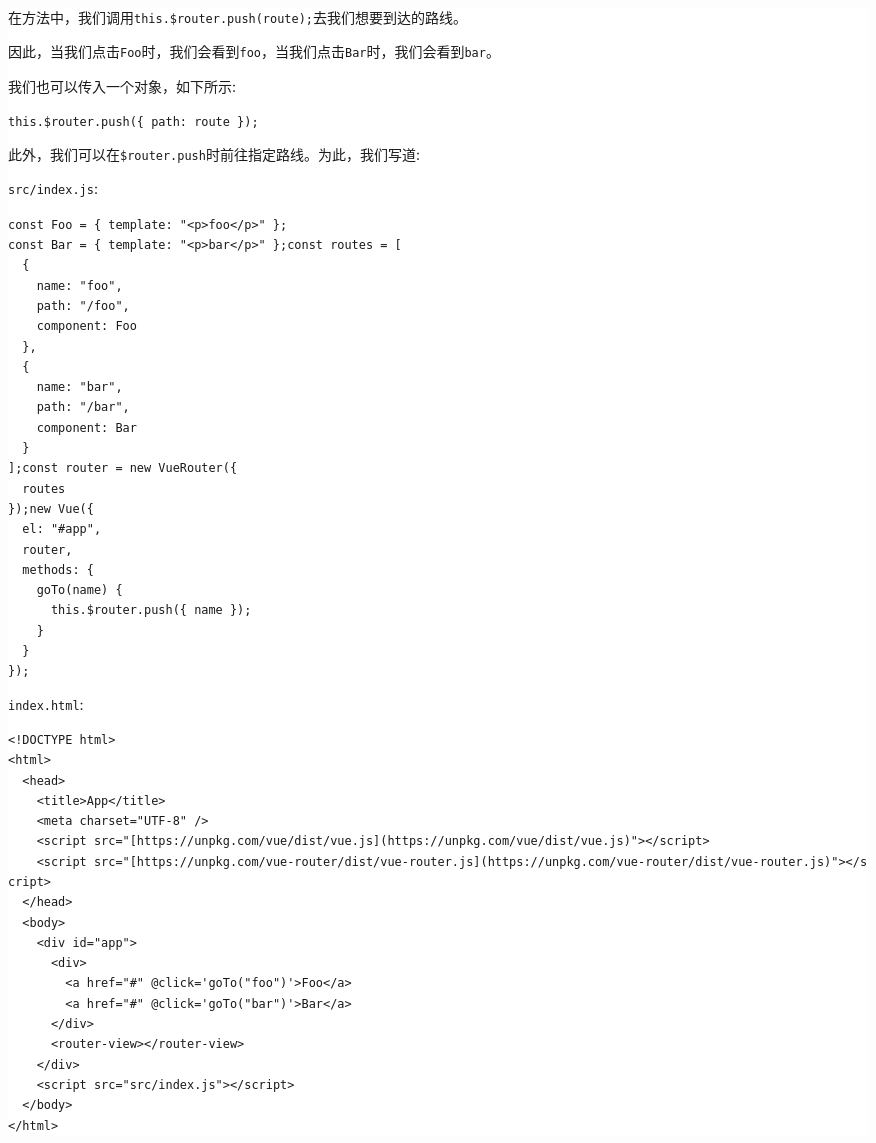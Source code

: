 在方法中，我们调用`this.$router.push(route);`去我们想要到达的路线。

因此，当我们点击`Foo`时，我们会看到`foo`，当我们点击`Bar`时，我们会看到`bar`。

我们也可以传入一个对象，如下所示:

```
this.$router.push({ path: route });
```

此外，我们可以在`$router.push`时前往指定路线。为此，我们写道:

`src/index.js`:

```
const Foo = { template: "<p>foo</p>" };
const Bar = { template: "<p>bar</p>" };const routes = [
  {
    name: "foo",
    path: "/foo",
    component: Foo
  },
  {
    name: "bar",
    path: "/bar",
    component: Bar
  }
];const router = new VueRouter({
  routes
});new Vue({
  el: "#app",
  router,
  methods: {
    goTo(name) {
      this.$router.push({ name });
    }
  }
});
```

`index.html`:

```
<!DOCTYPE html>
<html>
  <head>
    <title>App</title>
    <meta charset="UTF-8" />
    <script src="[https://unpkg.com/vue/dist/vue.js](https://unpkg.com/vue/dist/vue.js)"></script>
    <script src="[https://unpkg.com/vue-router/dist/vue-router.js](https://unpkg.com/vue-router/dist/vue-router.js)"></script>
  </head>
  <body>
    <div id="app">
      <div>
        <a href="#" @click='goTo("foo")'>Foo</a>
        <a href="#" @click='goTo("bar")'>Bar</a>
      </div>
      <router-view></router-view>
    </div>
    <script src="src/index.js"></script>
  </body>
</html>
```
